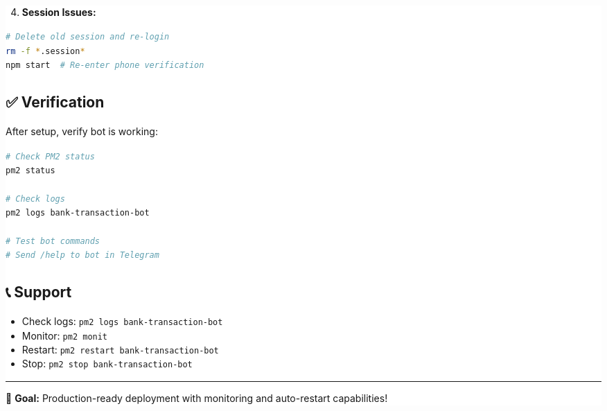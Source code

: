 4. **Session Issues:**
```bash
# Delete old session and re-login
rm -f *.session*
npm start  # Re-enter phone verification
```

## ✅ **Verification**

After setup, verify bot is working:
```bash
# Check PM2 status
pm2 status

# Check logs
pm2 logs bank-transaction-bot

# Test bot commands
# Send /help to bot in Telegram
```

## 📞 **Support**

- Check logs: `pm2 logs bank-transaction-bot`
- Monitor: `pm2 monit`  
- Restart: `pm2 restart bank-transaction-bot`
- Stop: `pm2 stop bank-transaction-bot`

---
🎯 **Goal:** Production-ready deployment with monitoring and auto-restart capabilities! 